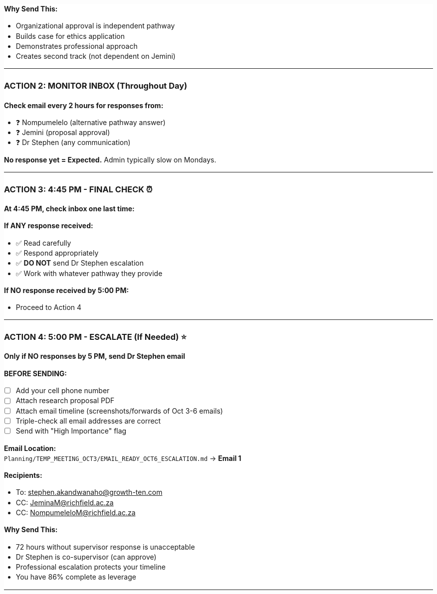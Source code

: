 **Why Send This:**
- Organizational approval is independent pathway
- Builds case for ethics application
- Demonstrates professional approach
- Creates second track (not dependent on Jemini)

---

### ACTION 2: MONITOR INBOX (Throughout Day)

**Check email every 2 hours for responses from:**
- ❓ Nompumelelo (alternative pathway answer)
- ❓ Jemini (proposal approval)
- ❓ Dr Stephen (any communication)

**No response yet = Expected.** Admin typically slow on Mondays.

---

### ACTION 3: 4:45 PM - FINAL CHECK ⏰

**At 4:45 PM, check inbox one last time:**

**If ANY response received:**
- ✅ Read carefully
- ✅ Respond appropriately
- ✅ **DO NOT** send Dr Stephen escalation
- ✅ Work with whatever pathway they provide

**If NO response received by 5:00 PM:**
- Proceed to Action 4

---

### ACTION 4: 5:00 PM - ESCALATE (If Needed) ⭐

**Only if NO responses by 5 PM, send Dr Stephen email**

**BEFORE SENDING:**
- [ ] Add your cell phone number
- [ ] Attach research proposal PDF
- [ ] Attach email timeline (screenshots/forwards of Oct 3-6 emails)
- [ ] Triple-check all email addresses are correct
- [ ] Send with "High Importance" flag

**Email Location:**  
`Planning/TEMP_MEETING_OCT3/EMAIL_READY_OCT6_ESCALATION.md` → **Email 1**

**Recipients:**
- To: stephen.akandwanaho@growth-ten.com
- CC: JeminaM@richfield.ac.za
- CC: NompumeleloM@richfield.ac.za

**Why Send This:**
- 72 hours without supervisor response is unacceptable
- Dr Stephen is co-supervisor (can approve)
- Professional escalation protects your timeline
- You have 86% complete as leverage

---